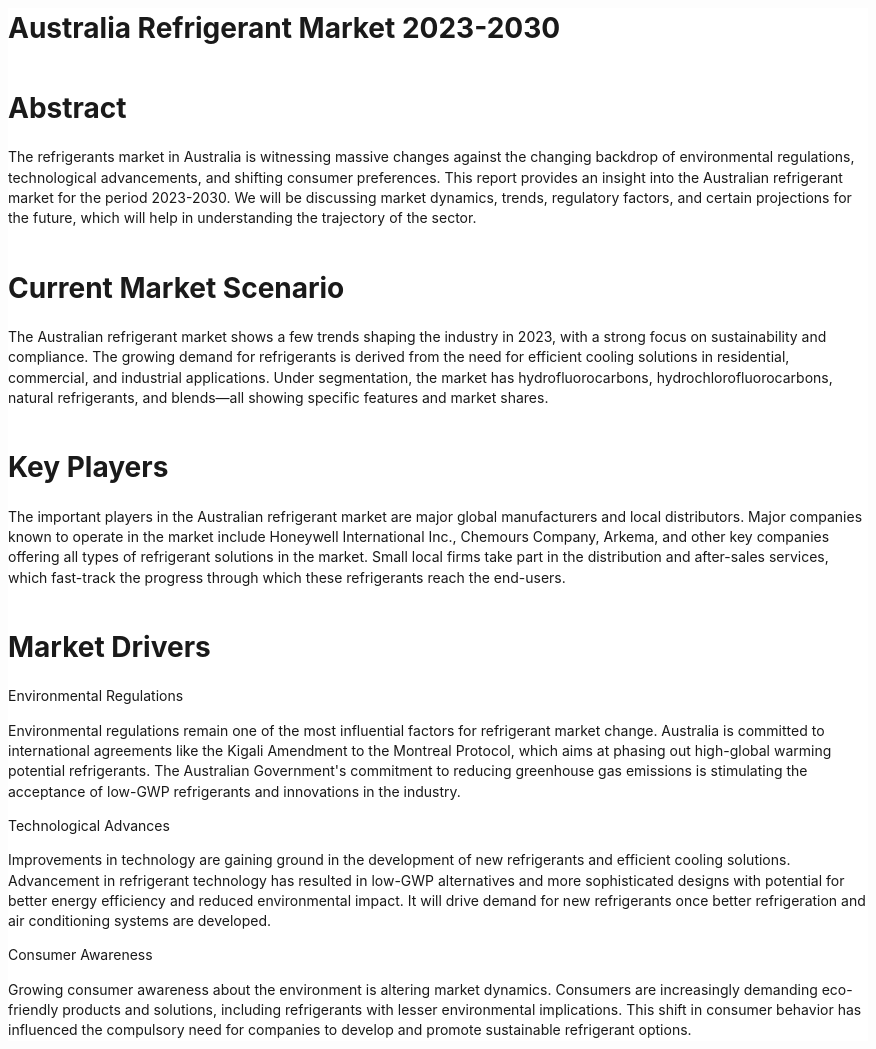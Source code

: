 # Australia Refrigerant Market 2023-2030

# Abstract

The refrigerants market in Australia is witnessing massive changes against the changing backdrop of environmental regulations, technological advancements, and shifting consumer preferences. This report provides an insight into the Australian refrigerant market for the period 2023-2030. We will be discussing market dynamics, trends, regulatory factors, and certain projections for the future, which will help in understanding the trajectory of the sector.

# Current Market Scenario

The Australian refrigerant market shows a few trends shaping the industry in 2023, with a strong focus on sustainability and compliance. The growing demand for refrigerants is derived from the need for efficient cooling solutions in residential, commercial, and industrial applications. Under segmentation, the market has hydrofluorocarbons, hydrochlorofluorocarbons, natural refrigerants, and blends—all showing specific features and market shares.

# Key Players

The important players in the Australian refrigerant market are major global manufacturers and local distributors. Major companies known to operate in the market include Honeywell International Inc., Chemours Company, Arkema, and other key companies offering all types of refrigerant solutions in the market. Small local firms take part in the distribution and after-sales services, which fast-track the progress through which these refrigerants reach the end-users.

# Market Drivers


Environmental Regulations

Environmental regulations remain one of the most influential factors for refrigerant market change. Australia is committed to international agreements like the Kigali Amendment to the Montreal Protocol, which aims at phasing out high-global warming potential refrigerants. The Australian Government's commitment to reducing greenhouse gas emissions is stimulating the acceptance of low-GWP refrigerants and innovations in the industry.

Technological Advances


Improvements in technology are gaining ground in the development of new refrigerants and efficient cooling solutions. Advancement in refrigerant technology has resulted in low-GWP alternatives and more sophisticated designs with potential for better energy efficiency and reduced environmental impact. It will drive demand for new refrigerants once better refrigeration and air conditioning systems are developed.

Consumer Awareness

Growing consumer awareness about the environment is altering market dynamics. Consumers are increasingly demanding eco-friendly products and solutions, including refrigerants with lesser environmental implications. This shift in consumer behavior has influenced the compulsory need for companies to develop and promote sustainable refrigerant options.
